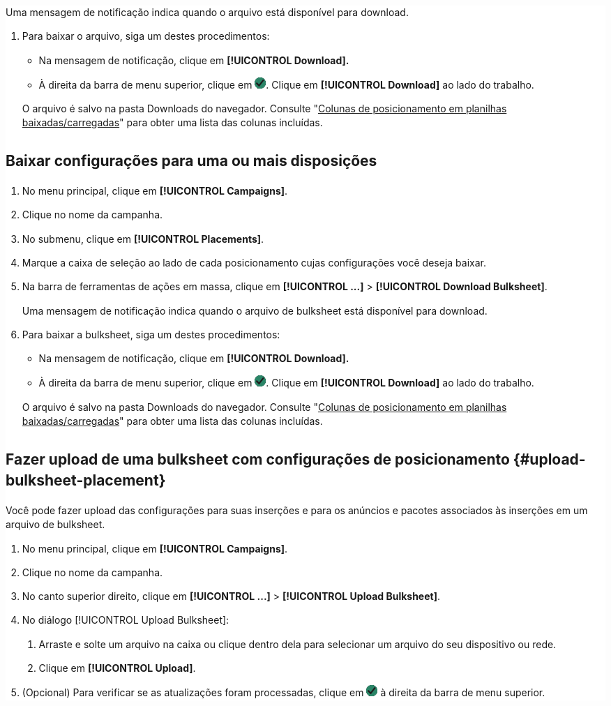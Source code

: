   Uma mensagem de notificação indica quando o arquivo está disponível para download.

1. Para baixar o arquivo, siga um destes procedimentos:

   * Na mensagem de notificação, clique em **[!UICONTROL Download].**

   * À direita da barra de menu superior, clique em ![Trabalhos](/help/dsp/assets/downloads.png). Clique em **[!UICONTROL Download]** ao lado do trabalho.

   O arquivo é salvo na pasta Downloads do navegador. Consulte &quot;[Colunas de posicionamento em planilhas baixadas/carregadas](#qa-sheet-columns)&quot; para obter uma lista das colunas incluídas.

## Baixar configurações para uma ou mais disposições

1. No menu principal, clique em **[!UICONTROL Campaigns]**.

1. Clique no nome da campanha.

1. No submenu, clique em **[!UICONTROL Placements]**.

1. Marque a caixa de seleção ao lado de cada posicionamento cujas configurações você deseja baixar.

1. Na barra de ferramentas de ações em massa, clique em **[!UICONTROL ...]** > **[!UICONTROL Download Bulksheet]**.

   Uma mensagem de notificação indica quando o arquivo de bulksheet está disponível para download.

1. Para baixar a bulksheet, siga um destes procedimentos:

   * Na mensagem de notificação, clique em **[!UICONTROL Download].**

   * À direita da barra de menu superior, clique em ![Trabalhos](/help/dsp/assets/downloads.png). Clique em **[!UICONTROL Download]** ao lado do trabalho.

   O arquivo é salvo na pasta Downloads do navegador. Consulte &quot;[Colunas de posicionamento em planilhas baixadas/carregadas](#qa-sheet-columns)&quot; para obter uma lista das colunas incluídas.




## Fazer upload de uma bulksheet com configurações de posicionamento {#upload-bulksheet-placement}

Você pode fazer upload das configurações para suas inserções e para os anúncios e pacotes associados às inserções em um arquivo de bulksheet.

1. No menu principal, clique em **[!UICONTROL Campaigns]**.

1. Clique no nome da campanha.

1. No canto superior direito, clique em **[!UICONTROL ...]** > **[!UICONTROL Upload Bulksheet]**.

1. No diálogo [!UICONTROL Upload Bulksheet]:

   1. Arraste e solte um arquivo na caixa ou clique dentro dela para selecionar um arquivo do seu dispositivo ou rede.

   1. Clique em **[!UICONTROL Upload]**.

1. (Opcional) Para verificar se as atualizações foram processadas, clique em ![Trabalhos](/help/dsp/assets/downloads.png) à direita da barra de menu superior.

